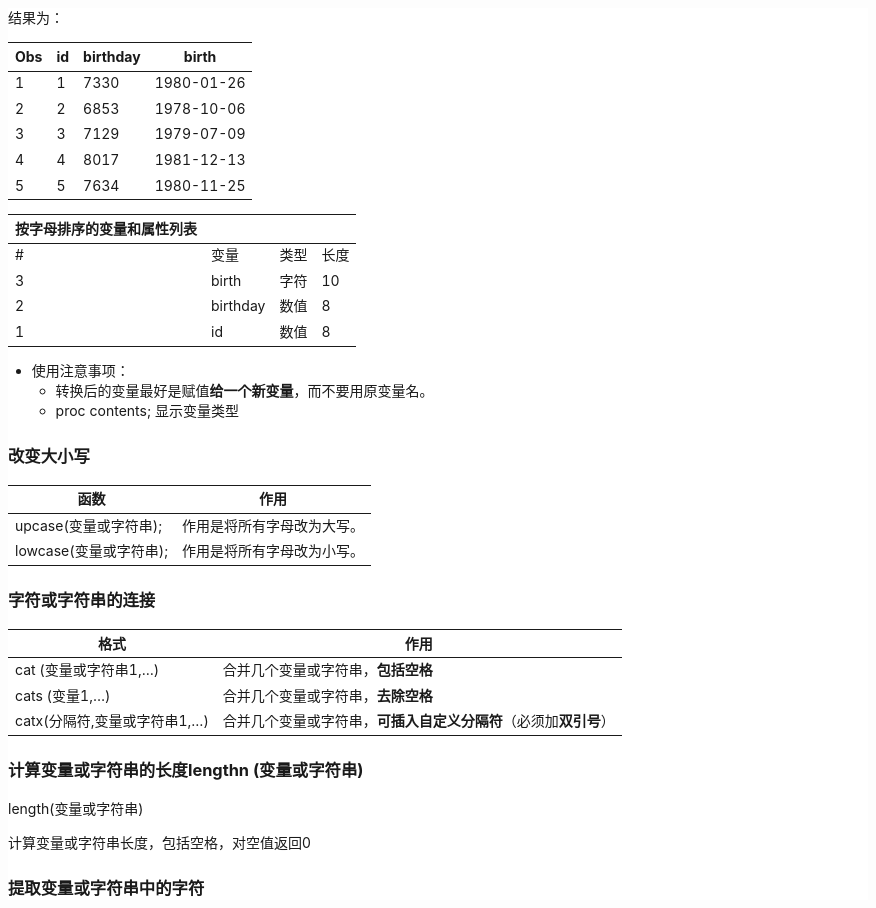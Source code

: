 结果为：

| Obs  | id   | birthday | birth      |
| ---- | ---- | -------- | ---------- |
| 1    | 1    | 7330     | 1980-01-26 |
| 2    | 2    | 6853     | 1978-10-06 |
| 3    | 3    | 7129     | 1979-07-09 |
| 4    | 4    | 8017     | 1981-12-13 |
| 5    | 5    | 7634     | 1980-11-25 |

| 按字母排序的变量和属性列表 |          |      |      |
| -------------------------- | -------- | ---- | ---- |
| #                          | 变量     | 类型 | 长度 |
| 3                          | birth    | 字符 | 10   |
| 2                          | birthday | 数值 | 8    |
| 1                          | id       | 数值 | 8    |



- 使用注意事项：
  - 转换后的变量最好是赋值**给一个新变量**，而不要用原变量名。
  - proc contents; 显示变量类型

###  改变大小写

| 函数                   | 作用                       |
| ---------------------- | -------------------------- |
| upcase(变量或字符串);  | 作用是将所有字母改为大写。 |
| lowcase(变量或字符串); | 作用是将所有字母改为小写。 |

### 字符或字符串的连接

| 格式                         | 作用                                                         |
| ---------------------------- | ------------------------------------------------------------ |
| cat (变量或字符串1,…)        | 合并几个变量或字符串，**包括空格**                           |
| cats (变量1,…)               | 合并几个变量或字符串，**去除空格**                           |
| catx(分隔符,变量或字符串1,…) | 合并几个变量或字符串，**可插入自定义分隔符**（必须加**双引号**） |

### 计算变量或字符串的长度lengthn (变量或字符串)

length(变量或字符串)

计算变量或字符串长度，包括空格，对空值返回0

### 提取变量或字符串中的字符
